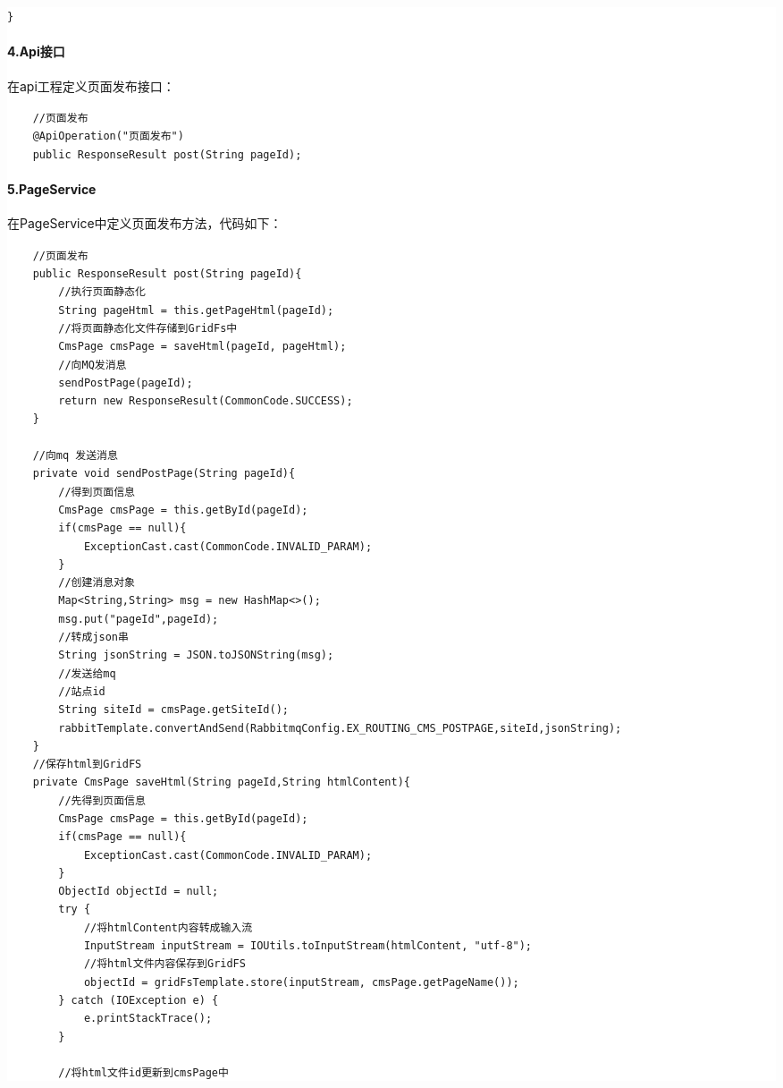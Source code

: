 ```
}

```

#### 4.Api接口

在api工程定义页面发布接口：

```
    //页面发布
    @ApiOperation("页面发布")
    public ResponseResult post(String pageId);
```

#### 5.PageService

在PageService中定义页面发布方法，代码如下：

```
    //页面发布
    public ResponseResult post(String pageId){
        //执行页面静态化
        String pageHtml = this.getPageHtml(pageId);
        //将页面静态化文件存储到GridFs中
        CmsPage cmsPage = saveHtml(pageId, pageHtml);
        //向MQ发消息
        sendPostPage(pageId);
        return new ResponseResult(CommonCode.SUCCESS);
    }

    //向mq 发送消息
    private void sendPostPage(String pageId){
        //得到页面信息
        CmsPage cmsPage = this.getById(pageId);
        if(cmsPage == null){
            ExceptionCast.cast(CommonCode.INVALID_PARAM);
        }
        //创建消息对象
        Map<String,String> msg = new HashMap<>();
        msg.put("pageId",pageId);
        //转成json串
        String jsonString = JSON.toJSONString(msg);
        //发送给mq
        //站点id
        String siteId = cmsPage.getSiteId();
        rabbitTemplate.convertAndSend(RabbitmqConfig.EX_ROUTING_CMS_POSTPAGE,siteId,jsonString);
    }
    //保存html到GridFS
    private CmsPage saveHtml(String pageId,String htmlContent){
        //先得到页面信息
        CmsPage cmsPage = this.getById(pageId);
        if(cmsPage == null){
            ExceptionCast.cast(CommonCode.INVALID_PARAM);
        }
        ObjectId objectId = null;
        try {
            //将htmlContent内容转成输入流
            InputStream inputStream = IOUtils.toInputStream(htmlContent, "utf-8");
            //将html文件内容保存到GridFS
            objectId = gridFsTemplate.store(inputStream, cmsPage.getPageName());
        } catch (IOException e) {
            e.printStackTrace();
        }

        //将html文件id更新到cmsPage中
```